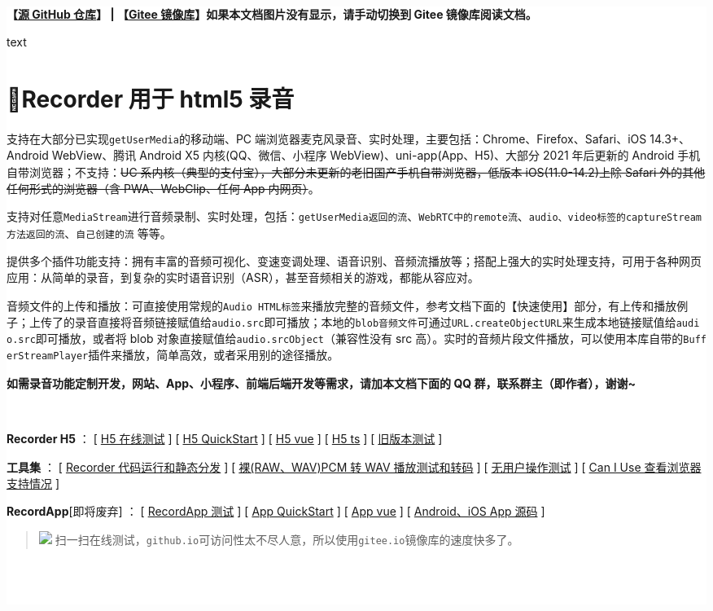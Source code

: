 **【[源 GitHub 仓库](https://github.com/xiangyuecn/Recorder)】 | 【[Gitee 镜像库](https://gitee.com/xiangyuecn/Recorder)】如果本文档图片没有显示，请手动切换到 Gitee 镜像库阅读文档。**

text

# :open_book:Recorder 用于 html5 录音

[​](?Ref=Desc&Start)支持在大部分已实现`getUserMedia`的移动端、PC 端浏览器麦克风录音、实时处理，主要包括：Chrome、Firefox、Safari、iOS 14.3+、Android WebView、腾讯 Android X5 内核(QQ、微信、小程序 WebView)、uni-app(App、H5)、大部分 2021 年后更新的 Android 手机自带浏览器；不支持：~~UC 系内核（典型的支付宝），大部分未更新的老旧国产手机自带浏览器，低版本 iOS(11.0-14.2)上除 Safari 外的其他任何形式的浏览器（含 PWA、WebClip、任何 App 内网页）~~。

支持对任意`MediaStream`进行音频录制、实时处理，包括：`getUserMedia返回的流`、`WebRTC中的remote流`、`audio、video标签的captureStream方法返回的流`、`自己创建的流` 等等。

提供多个插件功能支持：拥有丰富的音频可视化、变速变调处理、语音识别、音频流播放等；搭配上强大的实时处理支持，可用于各种网页应用：从简单的录音，到复杂的实时语音识别（ASR），甚至音频相关的游戏，都能从容应对。

音频文件的上传和播放：可直接使用常规的`Audio HTML标签`来播放完整的音频文件，参考文档下面的【快速使用】部分，有上传和播放例子；上传了的录音直接将音频链接赋值给`audio.src`即可播放；本地的`blob音频文件`可通过`URL.createObjectURL`来生成本地链接赋值给`audio.src`即可播放，或者将 blob 对象直接赋值给`audio.srcObject`（兼容性没有 src 高）。实时的音频片段文件播放，可以使用本库自带的`BufferStreamPlayer`插件来播放，简单高效，或者采用别的途径播放。

**如需录音功能定制开发，网站、App、小程序、前端后端开发等需求，请加本文档下面的 QQ 群，联系群主（即作者），谢谢~**

[​](?)

**Recorder H5** ：
[ [H5 在线测试](https://xiangyuecn.gitee.io/recorder/) ]
[ [H5 QuickStart](https://xiangyuecn.gitee.io/recorder/QuickStart.html) ]
[ [H5 vue](https://xiangyuecn.gitee.io/recorder/assets/demo-vue/) ]
[ [H5 ts](https://xiangyuecn.gitee.io/recorder/assets/demo-ts/) ]
[ [旧版本测试](https://xiangyuecn.gitee.io/recorder/assets/工具-GitHub页面历史版本访问.html#url=xiangyuecn:Recorder@1.0.19120600,/) ]

**工具集** ：
[ [Recorder 代码运行和静态分发](https://xiangyuecn.gitee.io/recorder/assets/%E5%B7%A5%E5%85%B7-%E4%BB%A3%E7%A0%81%E8%BF%90%E8%A1%8C%E5%92%8C%E9%9D%99%E6%80%81%E5%88%86%E5%8F%91Runtime.html) ]
[ [裸(RAW、WAV)PCM 转 WAV 播放测试和转码](https://xiangyuecn.gitee.io/recorder/assets/%E5%B7%A5%E5%85%B7-%E8%A3%B8PCM%E8%BD%ACWAV%E6%92%AD%E6%94%BE%E6%B5%8B%E8%AF%95.html) ]
[ [无用户操作测试](https://xiangyuecn.gitee.io/recorder/assets/ztest_no_user_operation.html) ]
[ [Can I Use 查看浏览器支持情况](https://caniuse.com/#search=getUserMedia) ]

**RecordApp**[即将废弃] ：
[ [RecordApp 测试](https://jiebian.life/web/h5/github/recordapp.aspx) ]
[ [App QuickStart](https://jiebian.life/web/h5/github/recordapp.aspx?path=/app-support-sample/QuickStart.html) ]
[ [App vue](https://jiebian.life/web/h5/github/recordapp.aspx?path=/assets/demo-vue/recordapp.html) ]
[ [Android、iOS App 源码](https://github.com/xiangyuecn/Recorder/tree/master/app-support-sample) ]

> [<img src="https://xiangyuecn.gitee.io/recorder/assets/demo.png" width="100px">](https://xiangyuecn.gitee.io/recorder/) 扫一扫在线测试，`github.io`可访问性太不尽人意，所以使用`gitee.io`镜像库的速度快多了。

[​](?)

[​](?)
